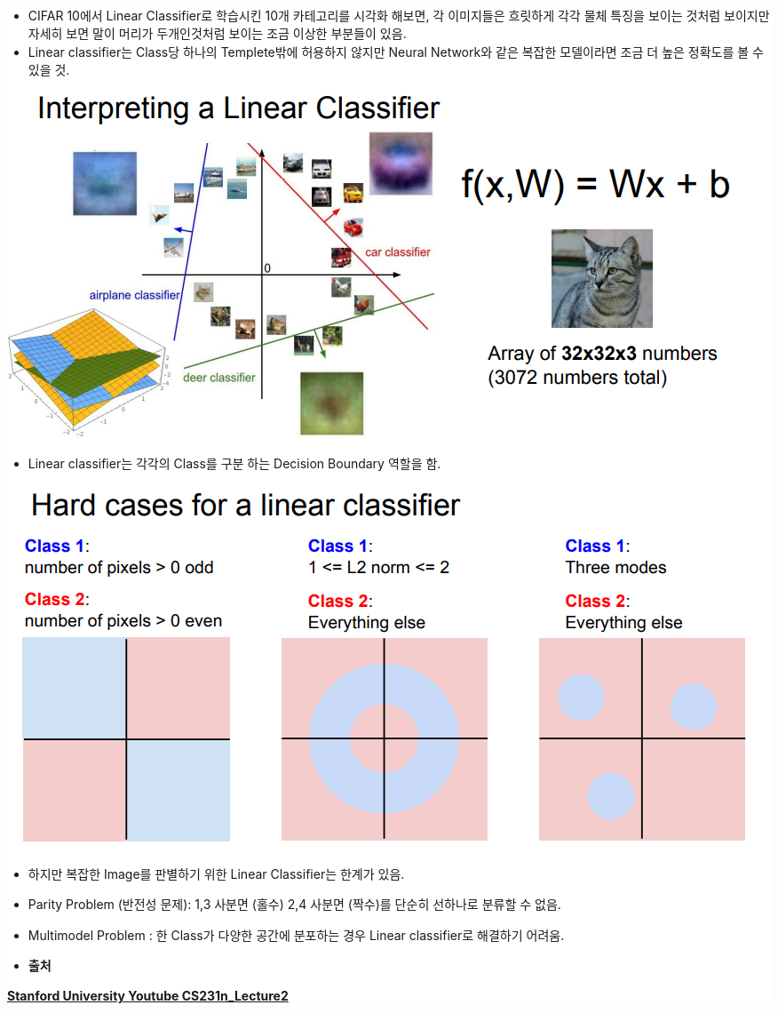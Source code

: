 - CIFAR 10에서 Linear Classifier로 학습시킨 10개 카테고리를 시각화 해보면, 각 이미지들은 흐릿하게 각각 물체 특징을 보이는 것처럼 보이지만 자세히 보면 말이 머리가 두개인것처럼 보이는 조금 이상한 부분들이 있음.
- Linear classifier는 Class당 하나의 Templete밖에 허용하지 않지만 Neural Network와 같은 복잡한 모델이라면 조금 더 높은 정확도를 볼 수 있을 것.

![Untitled](..\images\2022-05-22-CS231n_Lecture2/Untitled%2044.png)

- Linear classifier는 각각의 Class를 구분 하는 Decision Boundary 역할을 함.

![Untitled](..\images\2022-05-22-CS231n_Lecture2/Untitled%2045.png)

- 하지만 복잡한 Image를 판별하기 위한 Linear Classifier는 한계가 있음.
- Parity Problem (반전성 문제): 1,3 사분면 (홀수) 2,4 사분면 (짝수)를 단순히 선하나로 분류할 수 없음.
- Multimodel Problem :  한 Class가 다양한 공간에 분포하는 경우 Linear classifier로 해결하기 어려움.

- **출처**

[**Stanford University Youtube CS231n_Lecture2**](https://www.youtube.com/watch?v=OoUX-nOEjG0&list=PLC1qU-LWwrF64f4QKQT-Vg5Wr4qEE1Zxk&index=2)